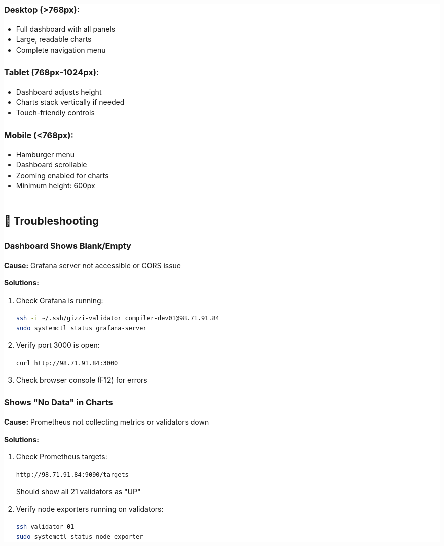 ### Desktop (>768px):
- Full dashboard with all panels
- Large, readable charts
- Complete navigation menu

### Tablet (768px-1024px):
- Dashboard adjusts height
- Charts stack vertically if needed
- Touch-friendly controls

### Mobile (<768px):
- Hamburger menu
- Dashboard scrollable
- Zooming enabled for charts
- Minimum height: 600px

---

## 🐛 Troubleshooting

### Dashboard Shows Blank/Empty

**Cause:** Grafana server not accessible or CORS issue

**Solutions:**
1. Check Grafana is running:
   ```bash
   ssh -i ~/.ssh/gizzi-validator compiler-dev01@98.71.91.84
   sudo systemctl status grafana-server
   ```

2. Verify port 3000 is open:
   ```bash
   curl http://98.71.91.84:3000
   ```

3. Check browser console (F12) for errors

### Shows "No Data" in Charts

**Cause:** Prometheus not collecting metrics or validators down

**Solutions:**
1. Check Prometheus targets:
   ```
   http://98.71.91.84:9090/targets
   ```
   Should show all 21 validators as "UP"

2. Verify node exporters running on validators:
   ```bash
   ssh validator-01
   sudo systemctl status node_exporter
   ```
